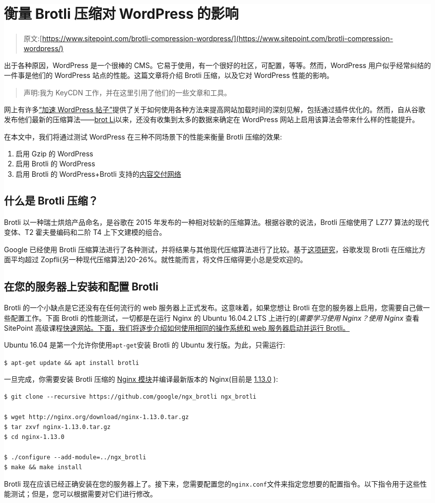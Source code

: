 # 衡量 Brotli 压缩对 WordPress 的影响

> 原文:[https://www.sitepoint.com/brotli-compression-wordpress/](https://www.sitepoint.com/brotli-compression-wordpress/)

出于各种原因，WordPress 是一个很棒的 CMS。它易于使用，有一个很好的社区，可配置，等等。然而，WordPress 用户似乎经常纠结的一件事是他们的 WordPress 站点的性能。这篇文章将介绍 Brotli 压缩，以及它对 WordPress 性能的影响。

> 声明:我为 KeyCDN 工作，并在这里引用了他们的一些文章和工具。

网上有许多[“加速 WordPress 帖子”](https://www.keycdn.com/blog/speed-up-wordpress/)提供了关于如何使用各种方法来提高网站加载时间的深刻见解，包括通过插件优化的。然而，自从谷歌发布他们最新的压缩算法——[brot Li](https://github.com/google/brotli)以来，还没有收集到太多的数据来确定在 WordPress 网站上启用该算法会带来什么样的性能提升。

在本文中，我们将通过测试 WordPress 在三种不同场景下的性能来衡量 Brotli 压缩的效果:

1.  启用 Gzip 的 WordPress
2.  启用 Brotli 的 WordPress
3.  启用 Brotli 的 WordPress+Brotli 支持的[内容交付网络](https://www.keycdn.com/what-is-a-cdn)

## 什么是 Brotli 压缩？

Brotli 以一种瑞士烘焙产品命名，是谷歌在 2015 年发布的一种相对较新的压缩算法。根据谷歌的说法，Brotli 压缩使用了 LZ77 算法的现代变体、T2 霍夫曼编码和二阶 T4 上下文建模的组合。

Google 已经使用 Brotli 压缩算法进行了各种测试，并将结果与其他现代压缩算法进行了比较。基于[这项研究](http://www.gstatic.com/b/brotlidocs/brotli-2015-09-22.pdf)，谷歌发现 Brotli 在压缩比方面平均超过 Zopfli(另一种现代压缩算法)20-26%。就性能而言，将文件压缩得更小总是受欢迎的。

## 在您的服务器上安装和配置 Brotli

Brotli 的一个小缺点是它还没有在任何流行的 web 服务器上正式发布。这意味着，如果您想让 Brotli 在您的服务器上启用，您需要自己做一些配置工作。下面 Brotli 的性能测试，一切都是在运行 Nginx 的 Ubuntu 16.04.2 LTS 上进行的(*需要学习使用 Nginx？使用 Nginx* 查看 SitePoint 高级课程[快速网站。下面，我们将逐步介绍如何使用相同的操作系统和 web 服务器启动并运行 Brotli。](https://www.sitepoint.com/premium/courses/faster-websites-with-nginx-2757)

Ubuntu 16.04 是第一个允许你使用`apt-get`安装 Brotli 的 Ubuntu 发行版。为此，只需运行:

`$ apt-get update && apt install brotli`

一旦完成，你需要安装 Brotli 压缩的 [Nginx 模块](https://github.com/google/ngx_brotli)并编译最新版本的 Nginx(目前是 [1.13.0](http://nginx.org/en/download.html) ):

```
$ git clone --recursive https://github.com/google/ngx_brotli ngx_brotli

$ wget http://nginx.org/download/nginx-1.13.0.tar.gz
$ tar zxvf nginx-1.13.0.tar.gz
$ cd nginx-1.13.0

$ ./configure --add-module=../ngx_brotli
$ make && make install 
```

Brotli 现在应该已经正确安装在您的服务器上了。接下来，您需要配置您的`nginx.conf`文件来指定您想要的配置指令。以下指令用于这些性能测试；但是，您可以根据需要对它们进行修改。
